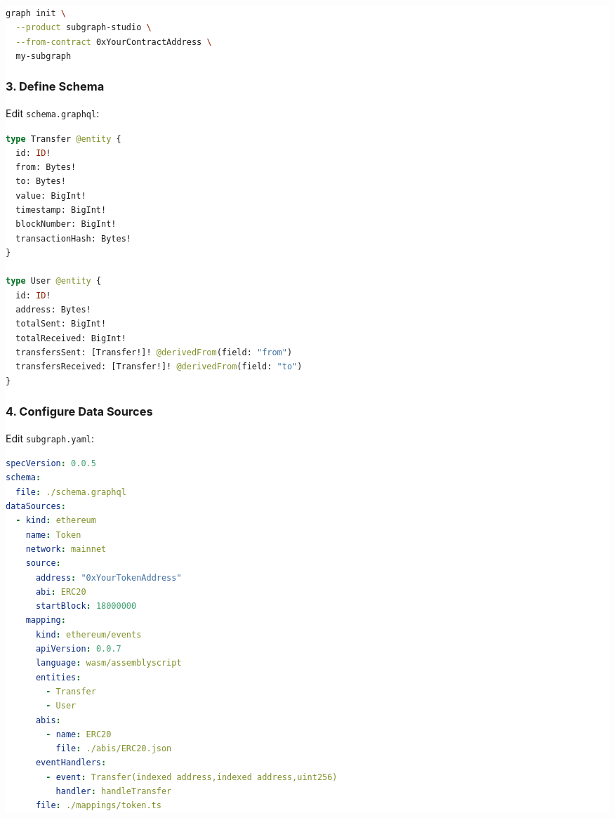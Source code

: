 ```bash
graph init \
  --product subgraph-studio \
  --from-contract 0xYourContractAddress \
  my-subgraph
```

### 3. Define Schema

Edit `schema.graphql`:

```graphql
type Transfer @entity {
  id: ID!
  from: Bytes!
  to: Bytes!
  value: BigInt!
  timestamp: BigInt!
  blockNumber: BigInt!
  transactionHash: Bytes!
}

type User @entity {
  id: ID!
  address: Bytes!
  totalSent: BigInt!
  totalReceived: BigInt!
  transfersSent: [Transfer!]! @derivedFrom(field: "from")
  transfersReceived: [Transfer!]! @derivedFrom(field: "to")
}
```

### 4. Configure Data Sources

Edit `subgraph.yaml`:

```yaml
specVersion: 0.0.5
schema:
  file: ./schema.graphql
dataSources:
  - kind: ethereum
    name: Token
    network: mainnet
    source:
      address: "0xYourTokenAddress"
      abi: ERC20
      startBlock: 18000000
    mapping:
      kind: ethereum/events
      apiVersion: 0.0.7
      language: wasm/assemblyscript
      entities:
        - Transfer
        - User
      abis:
        - name: ERC20
          file: ./abis/ERC20.json
      eventHandlers:
        - event: Transfer(indexed address,indexed address,uint256)
          handler: handleTransfer
      file: ./mappings/token.ts
```

